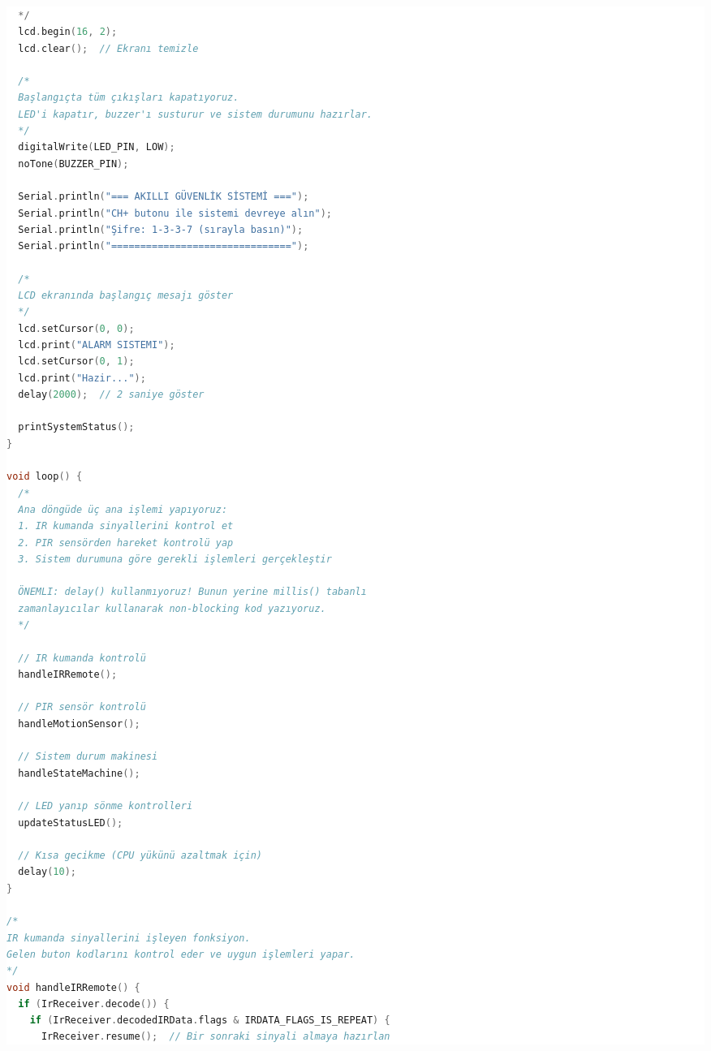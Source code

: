 ```c
  */
  lcd.begin(16, 2);
  lcd.clear();  // Ekranı temizle

  /*
  Başlangıçta tüm çıkışları kapatıyoruz.
  LED'i kapatır, buzzer'ı susturur ve sistem durumunu hazırlar.
  */
  digitalWrite(LED_PIN, LOW);
  noTone(BUZZER_PIN);
  
  Serial.println("=== AKILLI GÜVENLİK SİSTEMİ ===");
  Serial.println("CH+ butonu ile sistemi devreye alın");
  Serial.println("Şifre: 1-3-3-7 (sırayla basın)");
  Serial.println("===============================");

  /*
  LCD ekranında başlangıç mesajı göster
  */
  lcd.setCursor(0, 0);
  lcd.print("ALARM SISTEMI");
  lcd.setCursor(0, 1);
  lcd.print("Hazir...");
  delay(2000);  // 2 saniye göster
  
  printSystemStatus();
}

void loop() {
  /*
  Ana döngüde üç ana işlemi yapıyoruz:
  1. IR kumanda sinyallerini kontrol et
  2. PIR sensörden hareket kontrolü yap
  3. Sistem durumuna göre gerekli işlemleri gerçekleştir
  
  ÖNEMLI: delay() kullanmıyoruz! Bunun yerine millis() tabanlı
  zamanlayıcılar kullanarak non-blocking kod yazıyoruz.
  */
  
  // IR kumanda kontrolü
  handleIRRemote();
  
  // PIR sensör kontrolü
  handleMotionSensor();
  
  // Sistem durum makinesi
  handleStateMachine();
  
  // LED yanıp sönme kontrolleri
  updateStatusLED();
  
  // Kısa gecikme (CPU yükünü azaltmak için)
  delay(10);
}

/*
IR kumanda sinyallerini işleyen fonksiyon.
Gelen buton kodlarını kontrol eder ve uygun işlemleri yapar.
*/
void handleIRRemote() {
  if (IrReceiver.decode()) {
    if (IrReceiver.decodedIRData.flags & IRDATA_FLAGS_IS_REPEAT) {
      IrReceiver.resume();  // Bir sonraki sinyali almaya hazırlan
```